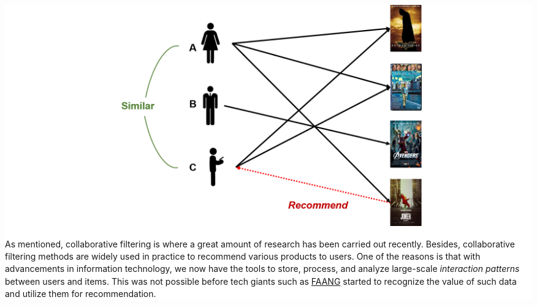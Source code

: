 <p align = "center">
<img src ="/data/images/2020-05-31/2.png" width = "500px" class="center">
</p>


As mentioned, collaborative filtering is where a great amount of research has been carried out recently. Besides, collaborative filtering methods are widely used in practice to recommend various products to users. One of the reasons is that with advancements in information technology, we now have the tools to store, process, and analyze large-scale *interaction patterns* between users and items. This was not possible before tech giants such as [FAANG](https://en.wikipedia.org/wiki/Big_Tech) started to recognize the value of such data and utilize them for recommendation.

<p align = "center">